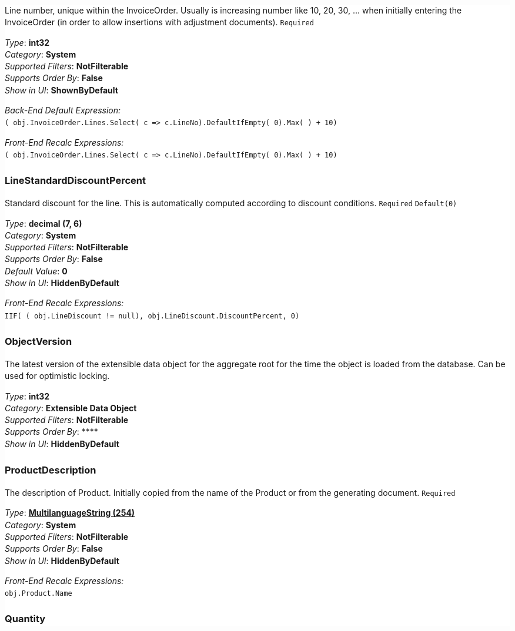 Line number, unique within the InvoiceOrder. Usually is increasing number like 10, 20, 30, ... when initially entering the InvoiceOrder (in order to allow insertions with adjustment documents). `Required`

_Type_: **int32**  
_Category_: **System**  
_Supported Filters_: **NotFilterable**  
_Supports Order By_: **False**  
_Show in UI_: **ShownByDefault**  

_Back-End Default Expression:_  
`( obj.InvoiceOrder.Lines.Select( c => c.LineNo).DefaultIfEmpty( 0).Max( ) + 10)`

_Front-End Recalc Expressions:_  
`( obj.InvoiceOrder.Lines.Select( c => c.LineNo).DefaultIfEmpty( 0).Max( ) + 10)`
### LineStandardDiscountPercent

Standard discount for the line. This is automatically computed according to discount conditions. `Required` `Default(0)`

_Type_: **decimal (7, 6)**  
_Category_: **System**  
_Supported Filters_: **NotFilterable**  
_Supports Order By_: **False**  
_Default Value_: **0**  
_Show in UI_: **HiddenByDefault**  

_Front-End Recalc Expressions:_  
`IIF( ( obj.LineDiscount != null), obj.LineDiscount.DiscountPercent, 0)`
### ObjectVersion

The latest version of the extensible data object for the aggregate root for the time the object is loaded from the database. Can be used for optimistic locking.

_Type_: **int32**  
_Category_: **Extensible Data Object**  
_Supported Filters_: **NotFilterable**  
_Supports Order By_: ****  
_Show in UI_: **HiddenByDefault**  

### ProductDescription

The description of Product. Initially copied from the name of the Product or from the generating document. `Required`

_Type_: **[MultilanguageString (254)](../data-types.md#multilanguagestring)**  
_Category_: **System**  
_Supported Filters_: **NotFilterable**  
_Supports Order By_: **False**  
_Show in UI_: **HiddenByDefault**  

_Front-End Recalc Expressions:_  
`obj.Product.Name`
### Quantity
